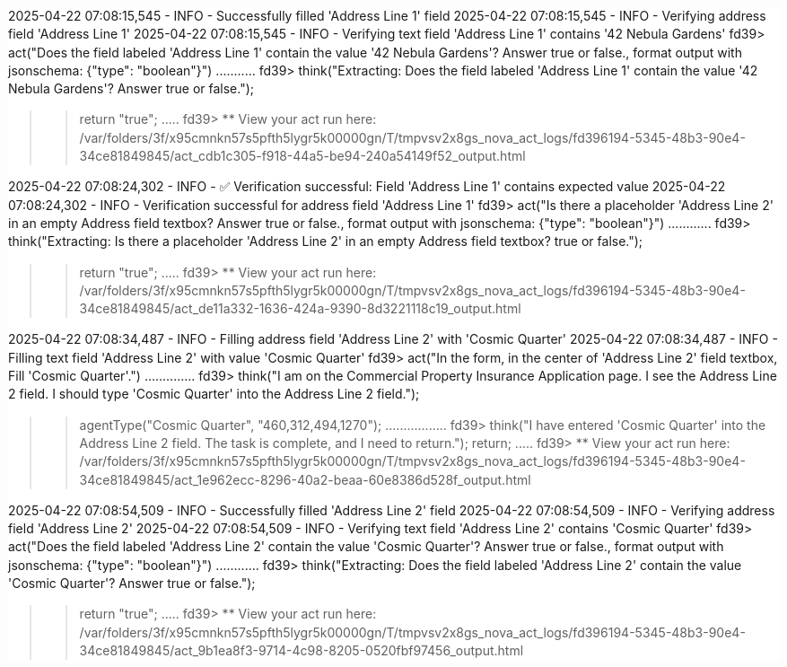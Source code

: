 2025-04-22 07:08:15,545 - INFO - Successfully filled 'Address Line 1' field
2025-04-22 07:08:15,545 - INFO - Verifying address field 'Address Line 1'
2025-04-22 07:08:15,545 - INFO - Verifying text field 'Address Line 1' contains '42 Nebula Gardens'
fd39> act("Does the field labeled 'Address Line 1' contain the value '42 Nebula Gardens'? Answer true or false., format output with jsonschema: {"type": "boolean"}")
...........
fd39> think("Extracting:  Does the field labeled 'Address Line 1' contain the value '42 Nebula Gardens'? Answer true or false.");
>> return "true";
.....
fd39> ** View your act run here: /var/folders/3f/x95cmnkn57s5pfth5lygr5k00000gn/T/tmpvsv2x8gs_nova_act_logs/fd396194-5345-48b3-90e4-34ce81849845/act_cdb1c305-f918-44a5-be94-240a54149f52_output.html

2025-04-22 07:08:24,302 - INFO - ✅ Verification successful: Field 'Address Line 1' contains expected value
2025-04-22 07:08:24,302 - INFO - Verification successful for address field 'Address Line 1'
fd39> act("Is there a placeholder 'Address Line 2' in an empty Address field textbox? Answer true or false., format output with jsonschema: {"type": "boolean"}")
............
fd39> think("Extracting:  Is there a placeholder 'Address Line 2' in an empty Address field textbox? true or false.");
>> return "true";
.....
fd39> ** View your act run here: /var/folders/3f/x95cmnkn57s5pfth5lygr5k00000gn/T/tmpvsv2x8gs_nova_act_logs/fd396194-5345-48b3-90e4-34ce81849845/act_de11a332-1636-424a-9390-8d3221118c19_output.html

2025-04-22 07:08:34,487 - INFO - Filling address field 'Address Line 2' with 'Cosmic Quarter'
2025-04-22 07:08:34,487 - INFO - Filling text field 'Address Line 2' with value 'Cosmic Quarter'
fd39> act("In the form, in the center of 'Address Line 2' field textbox, Fill 'Cosmic Quarter'.")
..............
fd39> think("I am on the Commercial Property Insurance Application page. I see the Address Line 2 field. I should type 'Cosmic Quarter' into the Address Line 2 field.");
>> agentType("Cosmic Quarter", "<box>460,312,494,1270</box>");
.................
fd39> think("I have entered 'Cosmic Quarter' into the Address Line 2 field. The task is complete, and I need to return.");
>> return;
.....
fd39> ** View your act run here: /var/folders/3f/x95cmnkn57s5pfth5lygr5k00000gn/T/tmpvsv2x8gs_nova_act_logs/fd396194-5345-48b3-90e4-34ce81849845/act_1e962ecc-8296-40a2-beaa-60e8386d528f_output.html

2025-04-22 07:08:54,509 - INFO - Successfully filled 'Address Line 2' field
2025-04-22 07:08:54,509 - INFO - Verifying address field 'Address Line 2'
2025-04-22 07:08:54,509 - INFO - Verifying text field 'Address Line 2' contains 'Cosmic Quarter'
fd39> act("Does the field labeled 'Address Line 2' contain the value 'Cosmic Quarter'? Answer true or false., format output with jsonschema: {"type": "boolean"}")
............
fd39> think("Extracting:  Does the field labeled 'Address Line 2' contain the value 'Cosmic Quarter'? Answer true or false.");
>> return "true";
.....
fd39> ** View your act run here: /var/folders/3f/x95cmnkn57s5pfth5lygr5k00000gn/T/tmpvsv2x8gs_nova_act_logs/fd396194-5345-48b3-90e4-34ce81849845/act_9b1ea8f3-9714-4c98-8205-0520fbf97456_output.html

